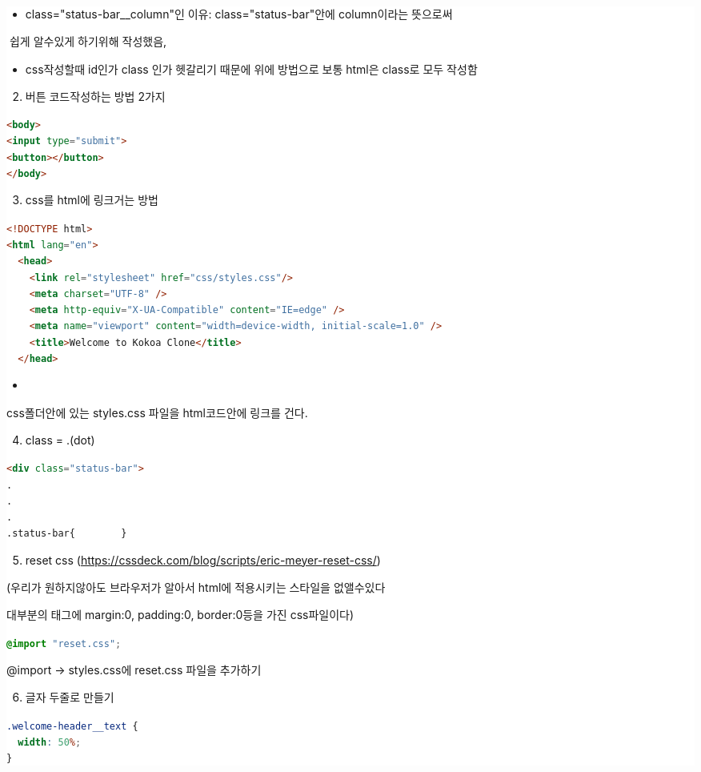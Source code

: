 - class="status-bar__column"인 이유: class="status-bar"안에  column이라는 뜻으로써

​	쉽게 알수있게 하기위해 작성했음, 

- css작성할때 id인가 class 인가 헷갈리기 때문에 위에 방법으로 보통 html은 class로 모두 작성함

2. 버튼 코드작성하는 방법 2가지

```html
<body>
<input type="submit">
<button></button>
</body>
```

3. css를 html에 링크거는 방법  

```html
<!DOCTYPE html>
<html lang="en">
  <head>
    <link rel="stylesheet" href="css/styles.css"/>
    <meta charset="UTF-8" />
    <meta http-equiv="X-UA-Compatible" content="IE=edge" />
    <meta name="viewport" content="width=device-width, initial-scale=1.0" />
    <title>Welcome to Kokoa Clone</title>
  </head>
```

- <link rel="stylesheet" href="css/styles.css"/>

css폴더안에 있는 styles.css 파일을 html코드안에 링크를 건다.

4. class = .(dot)

```html
<div class="status-bar">
.
.
.
.status-bar{        }
```

5. reset css      (https://cssdeck.com/blog/scripts/eric-meyer-reset-css/)

(우리가 원하지않아도 브라우저가 알아서 html에 적용시키는 스타일을 없앨수있다

대부분의 태그에  margin:0, padding:0, border:0등을 가진 css파일이다)

```css
@import "reset.css";
```

@import -> styles.css에 reset.css 파일을 추가하기

6. 글자 두줄로 만들기

```css
.welcome-header__text {
  width: 50%;
}
```
